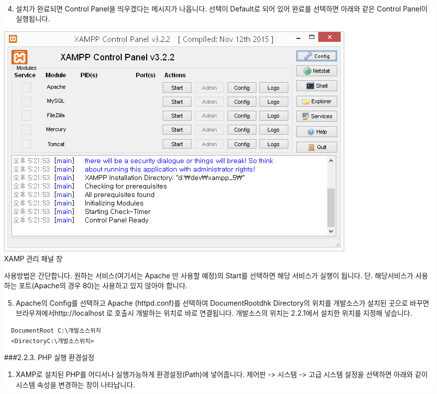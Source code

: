   4.	설치가 완료되면 Control Panel을 띄우겠다는 메시지가 나옵니다. 선택이 Default로 되어 있어 완료를 선택하면 아래와 같은 Control Panel이 실행됩니다.
    
  ![./image/php/php_develope_guide5.png](./image/php/php_develope_guide5.png)<br>
    XAMP 관리 패널 창
    
  사용방법은 간단합니다. 원하는 서비스(여기서는 Apache 만 사용할 예정)의 Start를 선택하면 해당 서비스가 실행이 됩니다. 단. 해당서비스가 사용하는 포트(Apache의 경우 80)는 사용하고 있지 않아야 합니다.
    
  5.	Apache의 Config를 선택하고 Apache (httpd.conf)를 선택하여 DocumentRootdhk Directory의 위치를 개발소스가 설치된 곳으로 바꾸면 브라우져에서http://localhost 로 호출시 개발하는 위치로 바로 연결됩니다. 개발소스의 위치는 2.2.1에서 설치한 위치를 지정해 넣습니다.
        
        
      DocumentRoot C:\개발소스위치
      <DirectoryC:\개발소스위치>
      
<div id='2.2.3'></div>  
###2.2.3. PHP 실행 환경설정

  1.	XAMP로 설치된 PHP를 어디서나 실행가능하게 환경설정(Path)에 넣어줍니다. 제어판 -> 시스템 -> 고급 시스템 설정을 선택하면 아래와 같이 시스템 속성을 변경하는 창이 나타납니다. 
